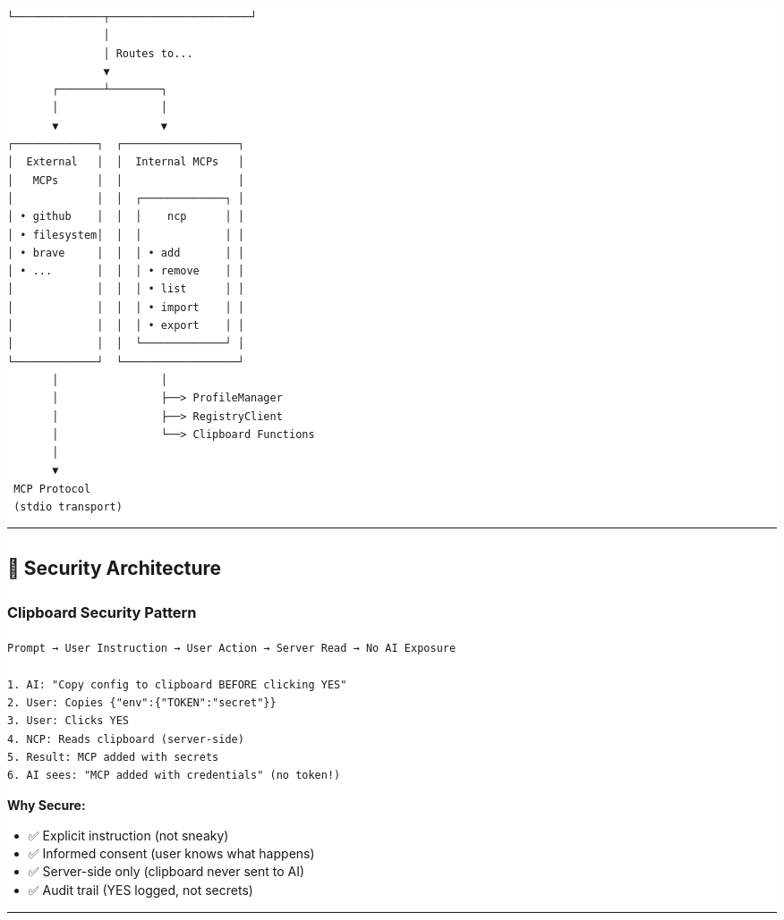 ```
└──────────────┬──────────────────────┘
               │
               │ Routes to...
               ▼
       ┌───────┴────────┐
       │                │
       ▼                ▼
┌─────────────┐  ┌──────────────────┐
│  External   │  │  Internal MCPs   │
│   MCPs      │  │                  │
│             │  │  ┌─────────────┐ │
│ • github    │  │  │    ncp      │ │
│ • filesystem│  │  │             │ │
│ • brave     │  │  │ • add       │ │
│ • ...       │  │  │ • remove    │ │
│             │  │  │ • list      │ │
│             │  │  │ • import    │ │
│             │  │  │ • export    │ │
│             │  │  └─────────────┘ │
└─────────────┘  └──────────────────┘
       │                │
       │                ├──> ProfileManager
       │                ├──> RegistryClient
       │                └──> Clipboard Functions
       │
       ▼
 MCP Protocol
 (stdio transport)
```

---

## 🔐 **Security Architecture**

### **Clipboard Security Pattern**

```
Prompt → User Instruction → User Action → Server Read → No AI Exposure

1. AI: "Copy config to clipboard BEFORE clicking YES"
2. User: Copies {"env":{"TOKEN":"secret"}}
3. User: Clicks YES
4. NCP: Reads clipboard (server-side)
5. Result: MCP added with secrets
6. AI sees: "MCP added with credentials" (no token!)
```

**Why Secure:**
- ✅ Explicit instruction (not sneaky)
- ✅ Informed consent (user knows what happens)
- ✅ Server-side only (clipboard never sent to AI)
- ✅ Audit trail (YES logged, not secrets)

---